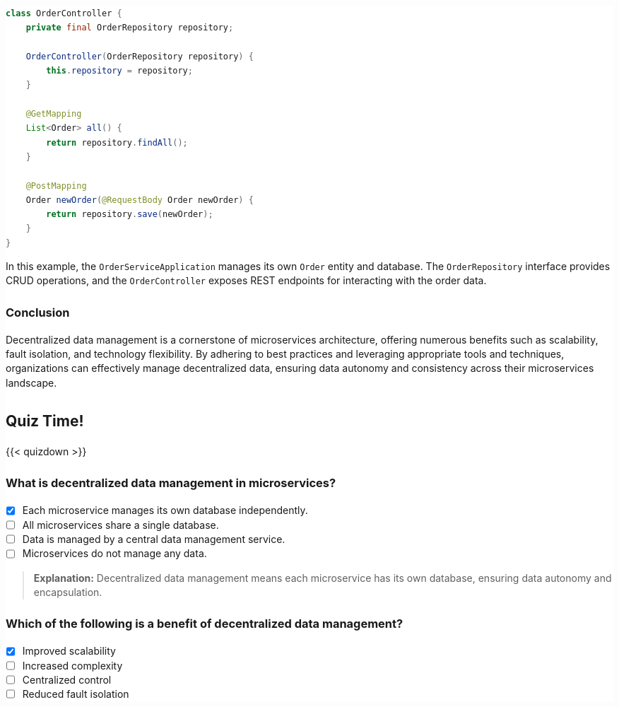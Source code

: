 ```java
class OrderController {
    private final OrderRepository repository;

    OrderController(OrderRepository repository) {
        this.repository = repository;
    }

    @GetMapping
    List<Order> all() {
        return repository.findAll();
    }

    @PostMapping
    Order newOrder(@RequestBody Order newOrder) {
        return repository.save(newOrder);
    }
}
```

In this example, the `OrderServiceApplication` manages its own `Order` entity and database. The `OrderRepository` interface provides CRUD operations, and the `OrderController` exposes REST endpoints for interacting with the order data.

### Conclusion

Decentralized data management is a cornerstone of microservices architecture, offering numerous benefits such as scalability, fault isolation, and technology flexibility. By adhering to best practices and leveraging appropriate tools and techniques, organizations can effectively manage decentralized data, ensuring data autonomy and consistency across their microservices landscape.

## Quiz Time!

{{< quizdown >}}

### What is decentralized data management in microservices?

- [x] Each microservice manages its own database independently.
- [ ] All microservices share a single database.
- [ ] Data is managed by a central data management service.
- [ ] Microservices do not manage any data.

> **Explanation:** Decentralized data management means each microservice has its own database, ensuring data autonomy and encapsulation.

### Which of the following is a benefit of decentralized data management?

- [x] Improved scalability
- [ ] Increased complexity
- [ ] Centralized control
- [ ] Reduced fault isolation
